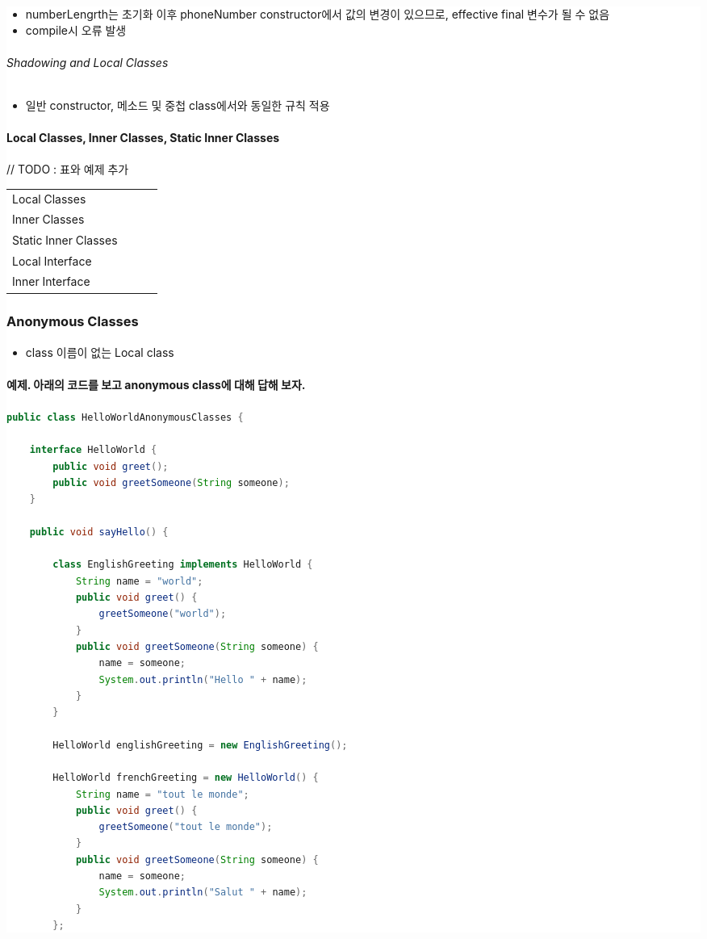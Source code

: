   * numberLengrth는 초기화 이후 phoneNumber constructor에서 값의 변경이 있으므로, effective final 변수가 될 수 없음
  * compile시 오류 발생

###### Shadowing and Local Classes

* 일반 constructor, 메소드 및 중첩 class에서와 동일한 규칙 적용



#### Local Classes, Inner Classes, Static Inner Classes

// TODO : 표와 예제 추가

|                      |      |      |      |
| -------------------- | ---- | ---- | ---- |
| Local Classes        |      |      |      |
| Inner Classes        |      |      |      |
| Static Inner Classes |      |      |      |
| Local Interface      |      |      |      |
| Inner Interface      |      |      |      |



### Anonymous Classes

* class 이름이 없는 Local class



#### 예제. 아래의 코드를 보고 anonymous class에 대해 답해 보자.

~~~java
public class HelloWorldAnonymousClasses {

    interface HelloWorld {
        public void greet();
        public void greetSomeone(String someone);
    }

    public void sayHello() {

        class EnglishGreeting implements HelloWorld {
            String name = "world";
            public void greet() {
                greetSomeone("world");
            }
            public void greetSomeone(String someone) {
                name = someone;
                System.out.println("Hello " + name);
            }
        }

        HelloWorld englishGreeting = new EnglishGreeting();

        HelloWorld frenchGreeting = new HelloWorld() {
            String name = "tout le monde";
            public void greet() {
                greetSomeone("tout le monde");
            }
            public void greetSomeone(String someone) {
                name = someone;
                System.out.println("Salut " + name);
            }
        };

~~~